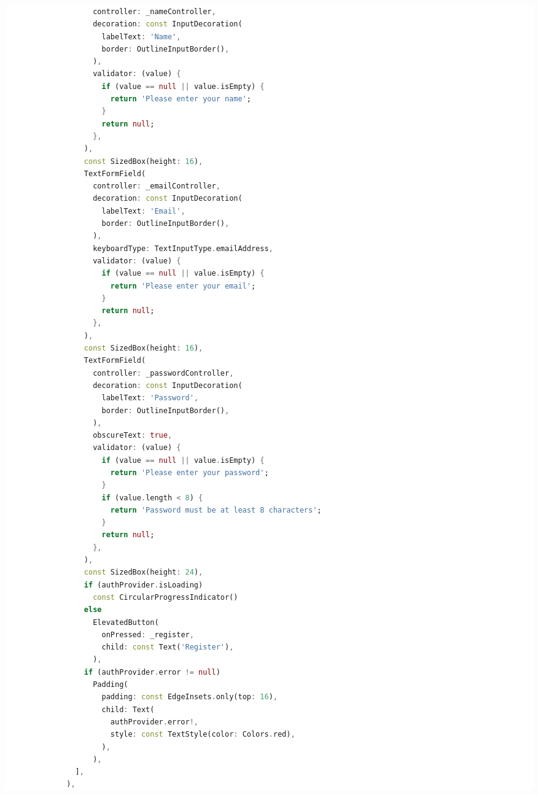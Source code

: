 ```dart
                    controller: _nameController,
                    decoration: const InputDecoration(
                      labelText: 'Name',
                      border: OutlineInputBorder(),
                    ),
                    validator: (value) {
                      if (value == null || value.isEmpty) {
                        return 'Please enter your name';
                      }
                      return null;
                    },
                  ),
                  const SizedBox(height: 16),
                  TextFormField(
                    controller: _emailController,
                    decoration: const InputDecoration(
                      labelText: 'Email',
                      border: OutlineInputBorder(),
                    ),
                    keyboardType: TextInputType.emailAddress,
                    validator: (value) {
                      if (value == null || value.isEmpty) {
                        return 'Please enter your email';
                      }
                      return null;
                    },
                  ),
                  const SizedBox(height: 16),
                  TextFormField(
                    controller: _passwordController,
                    decoration: const InputDecoration(
                      labelText: 'Password',
                      border: OutlineInputBorder(),
                    ),
                    obscureText: true,
                    validator: (value) {
                      if (value == null || value.isEmpty) {
                        return 'Please enter your password';
                      }
                      if (value.length < 8) {
                        return 'Password must be at least 8 characters';
                      }
                      return null;
                    },
                  ),
                  const SizedBox(height: 24),
                  if (authProvider.isLoading)
                    const CircularProgressIndicator()
                  else
                    ElevatedButton(
                      onPressed: _register,
                      child: const Text('Register'),
                    ),
                  if (authProvider.error != null)
                    Padding(
                      padding: const EdgeInsets.only(top: 16),
                      child: Text(
                        authProvider.error!,
                        style: const TextStyle(color: Colors.red),
                      ),
                    ),
                ],
              ),
```